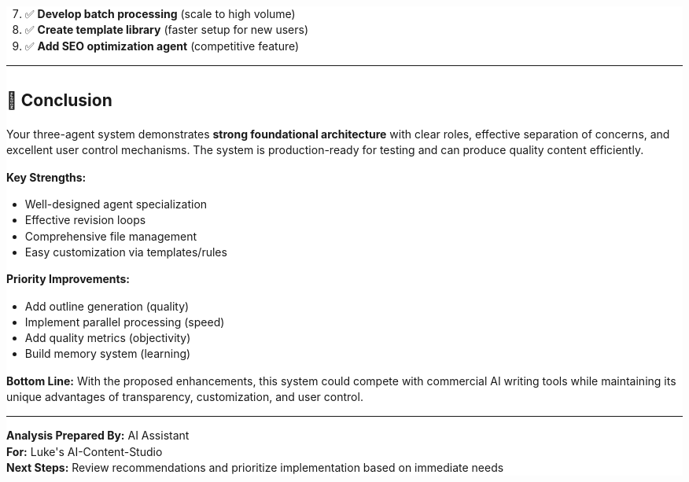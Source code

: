 7. ✅ **Develop batch processing** (scale to high volume)
8. ✅ **Create template library** (faster setup for new users)
9. ✅ **Add SEO optimization agent** (competitive feature)

---

## 🎯 Conclusion

Your three-agent system demonstrates **strong foundational architecture** with clear roles, effective separation of concerns, and excellent user control mechanisms. The system is production-ready for testing and can produce quality content efficiently.

**Key Strengths:**
- Well-designed agent specialization
- Effective revision loops
- Comprehensive file management
- Easy customization via templates/rules

**Priority Improvements:**
- Add outline generation (quality)
- Implement parallel processing (speed)
- Add quality metrics (objectivity)
- Build memory system (learning)

**Bottom Line:** With the proposed enhancements, this system could compete with commercial AI writing tools while maintaining its unique advantages of transparency, customization, and user control.

---

**Analysis Prepared By:** AI Assistant  
**For:** Luke's AI-Content-Studio  
**Next Steps:** Review recommendations and prioritize implementation based on immediate needs

